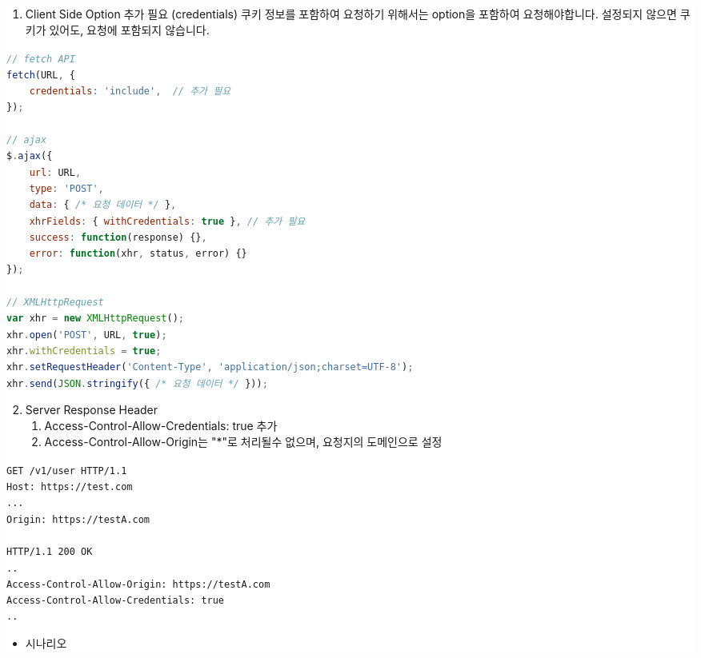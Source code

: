 1. Client Side Option 추가 필요 (credentials)
   쿠키 정보를 포함하여 요청하기 위해서는 option을 포함하여 요청해야합니다. 설정되지 않으면 쿠키가 있어도, 요청에 포함되지 않습니다.
```javascript
// fetch API
fetch(URL, {
    credentials: 'include',  // 추가 필요
});

// ajax
$.ajax({
    url: URL,
    type: 'POST',
    data: { /* 요청 데이터 */ },
    xhrFields: { withCredentials: true }, // 추가 필요
    success: function(response) {},
    error: function(xhr, status, error) {}
});

// XMLHttpRequest
var xhr = new XMLHttpRequest();
xhr.open('POST', URL, true);
xhr.withCredentials = true;
xhr.setRequestHeader('Content-Type', 'application/json;charset=UTF-8');
xhr.send(JSON.stringify({ /* 요청 데이터 */ }));
```
2. Server Response Header
    1. Access-Control-Allow-Credentials: true 추가
    2. Access-Control-Allow-Origin는 "*"로 처리될수 없으며, 요청지의 도메인으로 설정
```text
GET /v1/user HTTP/1.1
Host: https://test.com
...
Origin: https://testA.com

HTTP/1.1 200 OK
..
Access-Control-Allow-Origin: https://testA.com
Access-Control-Allow-Credentials: true
..
```

- 시나리오
